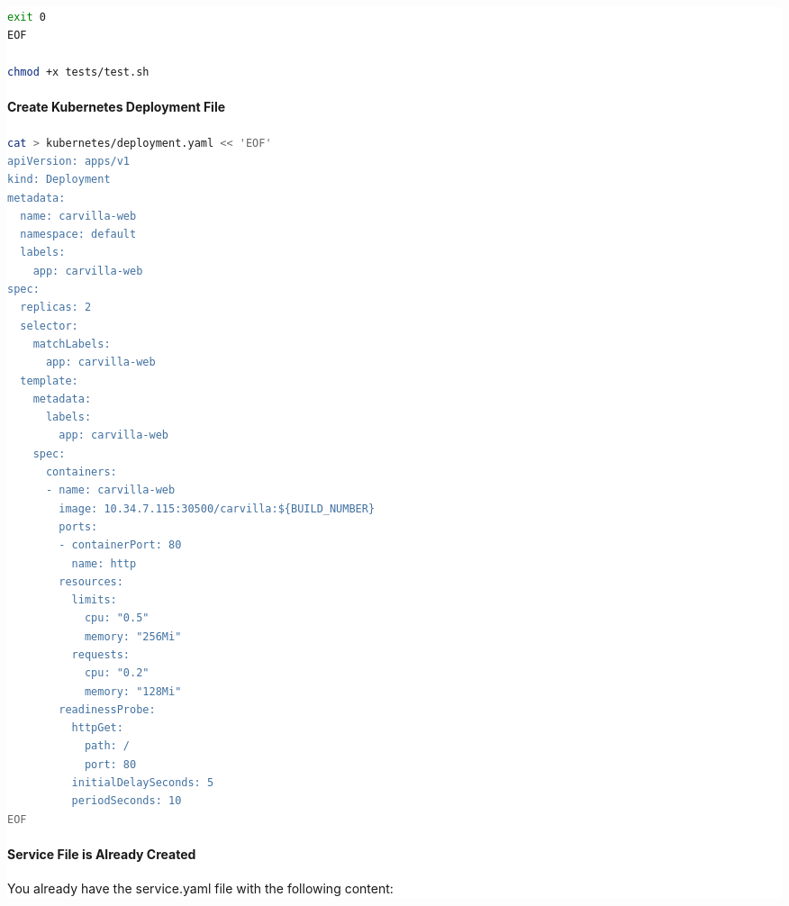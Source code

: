 ```bash
exit 0
EOF

chmod +x tests/test.sh
```

#### Create Kubernetes Deployment File

```bash
cat > kubernetes/deployment.yaml << 'EOF'
apiVersion: apps/v1
kind: Deployment
metadata:
  name: carvilla-web
  namespace: default
  labels:
    app: carvilla-web
spec:
  replicas: 2
  selector:
    matchLabels:
      app: carvilla-web
  template:
    metadata:
      labels:
        app: carvilla-web
    spec:
      containers:
      - name: carvilla-web
        image: 10.34.7.115:30500/carvilla:${BUILD_NUMBER}
        ports:
        - containerPort: 80
          name: http
        resources:
          limits:
            cpu: "0.5"
            memory: "256Mi"
          requests:
            cpu: "0.2"
            memory: "128Mi"
        readinessProbe:
          httpGet:
            path: /
            port: 80
          initialDelaySeconds: 5
          periodSeconds: 10
EOF
```

#### Service File is Already Created

You already have the service.yaml file with the following content:
